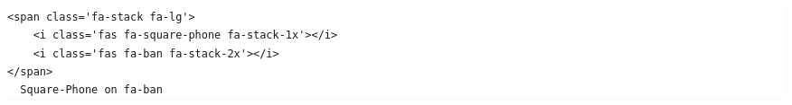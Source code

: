     <span class='fa-stack fa-lg'>
        <i class='fas fa-square-phone fa-stack-1x'></i>
        <i class='fas fa-ban fa-stack-2x'></i>
    </span>
      Square-Phone on fa-ban
</div>
</div>

